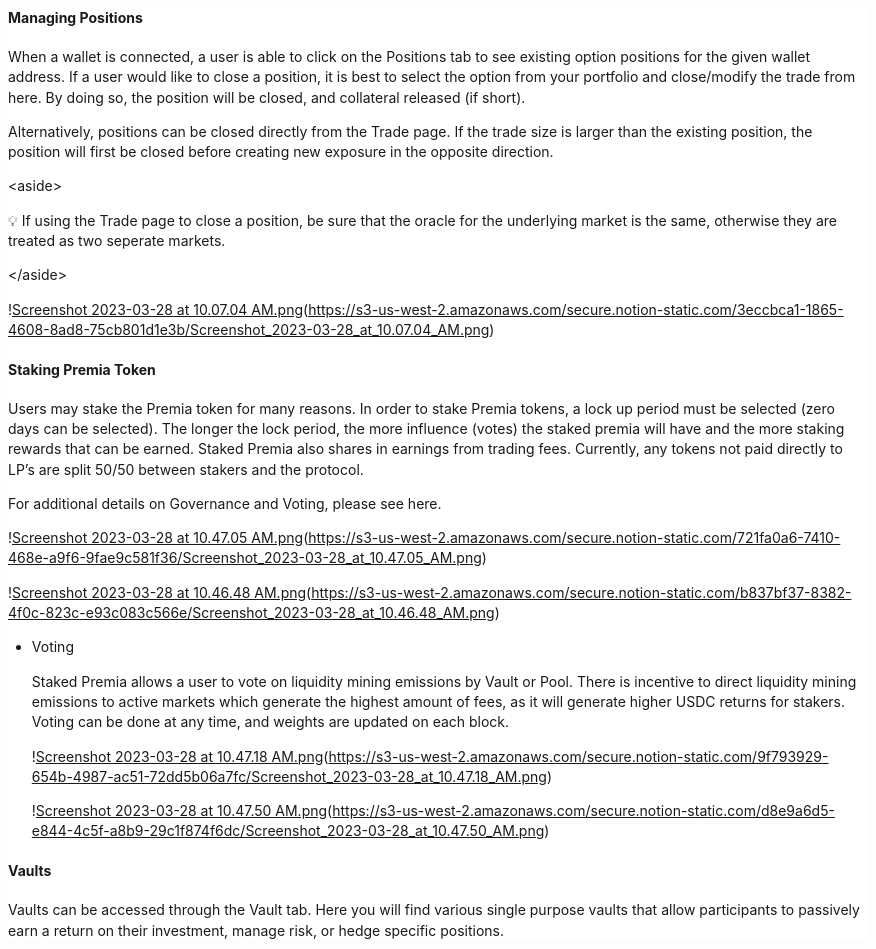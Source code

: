 #### Managing Positions

When a wallet is connected, a user is able to click on the Positions tab to see existing option positions for the given wallet address. If a user would like to close a position, it is best to select the option from your portfolio and close/modify the trade from here. By doing so, the position will be closed, and collateral released (if short).

Alternatively, positions can be closed directly from the Trade page. If the trade size is larger than the existing position, the position will first be closed before creating new exposure in the opposite direction.

\<aside>

💡 If using the Trade page to close a position, be sure that the oracle for the underlying market is the same, otherwise they are treated as two seperate markets.

\</aside>

\![Screenshot 2023-03-28 at 10.07.04 AM.png](broken-reference)(https://s3-us-west-2.amazonaws.com/secure.notion-static.com/3eccbca1-1865-4608-8ad8-75cb801d1e3b/Screenshot_2023-03-28_at_10.07.04_AM.png)

#### Staking Premia Token

Users may stake the Premia token for many reasons. In order to stake Premia tokens, a lock up period must be selected (zero days can be selected). The longer the lock period, the more influence (votes) the staked premia will have and the more staking rewards that can be earned. Staked Premia also shares in earnings from trading fees. Currently, any tokens not paid directly to LP’s are split 50/50 between stakers and the protocol.

For additional details on Governance and Voting, please see here.

\![Screenshot 2023-03-28 at 10.47.05 AM.png](broken-reference)(https://s3-us-west-2.amazonaws.com/secure.notion-static.com/721fa0a6-7410-468e-a9f6-9fae9c581f36/Screenshot_2023-03-28_at_10.47.05_AM.png)

\![Screenshot 2023-03-28 at 10.46.48 AM.png](broken-reference)(https://s3-us-west-2.amazonaws.com/secure.notion-static.com/b837bf37-8382-4f0c-823c-e93c083c566e/Screenshot_2023-03-28_at_10.46.48_AM.png)

*   Voting

    Staked Premia allows a user to vote on liquidity mining emissions by Vault or Pool. There is incentive to direct liquidity mining emissions to active markets which generate the highest amount of fees, as it will generate higher USDC returns for stakers. Voting can be done at any time, and weights are updated on each block.

    \![Screenshot 2023-03-28 at 10.47.18 AM.png](broken-reference)(https://s3-us-west-2.amazonaws.com/secure.notion-static.com/9f793929-654b-4987-ac51-72dd5b06a7fc/Screenshot_2023-03-28_at_10.47.18_AM.png)

    \![Screenshot 2023-03-28 at 10.47.50 AM.png](broken-reference)(https://s3-us-west-2.amazonaws.com/secure.notion-static.com/d8e9a6d5-e844-4c5f-a8b9-29c1f874f6dc/Screenshot_2023-03-28_at_10.47.50_AM.png)

#### Vaults

Vaults can be accessed through the Vault tab. Here you will find various single purpose vaults that allow participants to passively earn a return on their investment, manage risk, or hedge specific positions.
